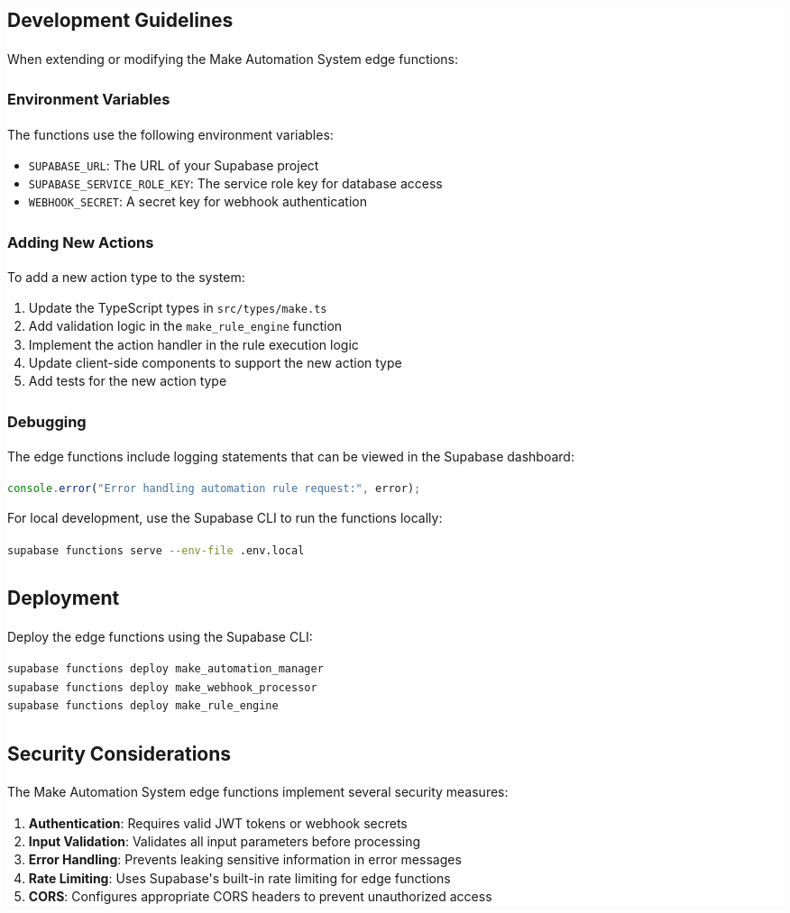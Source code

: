 ## Development Guidelines

When extending or modifying the Make Automation System edge functions:

### Environment Variables

The functions use the following environment variables:
- `SUPABASE_URL`: The URL of your Supabase project
- `SUPABASE_SERVICE_ROLE_KEY`: The service role key for database access
- `WEBHOOK_SECRET`: A secret key for webhook authentication

### Adding New Actions

To add a new action type to the system:

1. Update the TypeScript types in `src/types/make.ts`
2. Add validation logic in the `make_rule_engine` function
3. Implement the action handler in the rule execution logic
4. Update client-side components to support the new action type
5. Add tests for the new action type

### Debugging

The edge functions include logging statements that can be viewed in the Supabase dashboard:

```typescript
console.error("Error handling automation rule request:", error);
```

For local development, use the Supabase CLI to run the functions locally:

```bash
supabase functions serve --env-file .env.local
```

## Deployment

Deploy the edge functions using the Supabase CLI:

```bash
supabase functions deploy make_automation_manager
supabase functions deploy make_webhook_processor
supabase functions deploy make_rule_engine
```

## Security Considerations

The Make Automation System edge functions implement several security measures:

1. **Authentication**: Requires valid JWT tokens or webhook secrets
2. **Input Validation**: Validates all input parameters before processing
3. **Error Handling**: Prevents leaking sensitive information in error messages
4. **Rate Limiting**: Uses Supabase's built-in rate limiting for edge functions
5. **CORS**: Configures appropriate CORS headers to prevent unauthorized access
